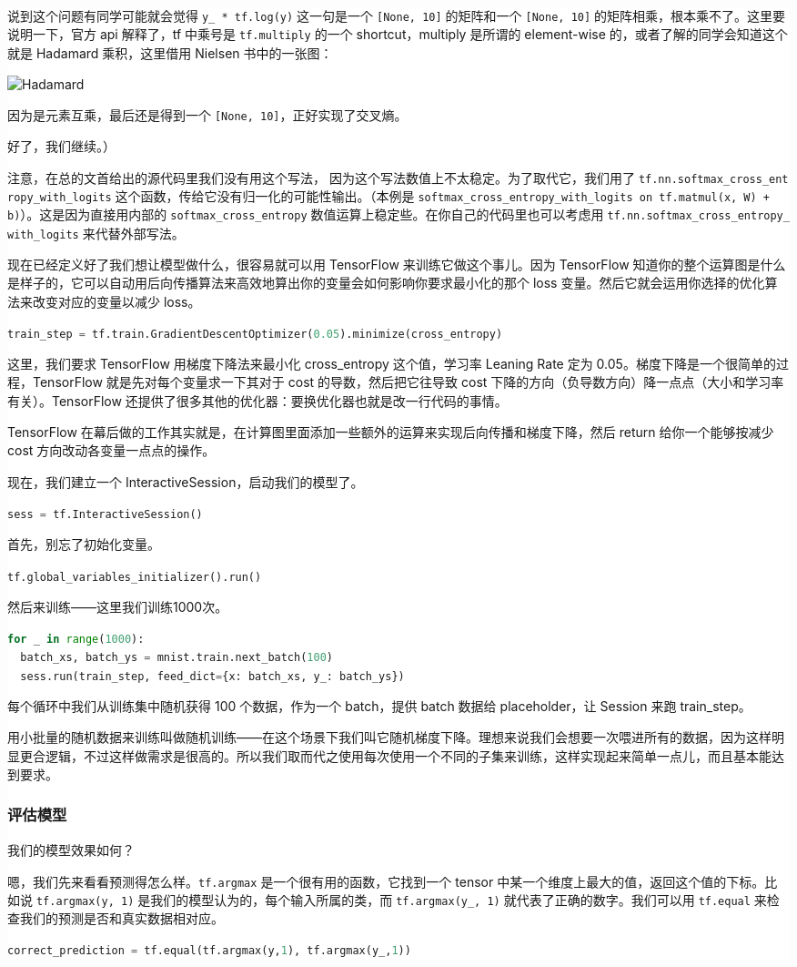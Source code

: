 说到这个问题有同学可能就会觉得 `y_ * tf.log(y)` 这一句是一个 `[None, 10]` 的矩阵和一个 `[None, 10]` 的矩阵相乘，根本乘不了。这里要说明一下，官方 api 解释了，tf 中乘号是 `tf.multiply` 的一个 shortcut，multiply 是所谓的 element-wise 的，或者了解的同学会知道这个就是 Hadamard 乘积，这里借用 Nielsen 书中的一张图：

![Hadamard](/blog/img/17夏/2.9.webp)

因为是元素互乘，最后还是得到一个 `[None, 10]`，正好实现了交叉熵。

好了，我们继续。）

注意，在总的文首给出的源代码里我们没有用这个写法， 因为这个写法数值上不太稳定。为了取代它，我们用了 `tf.nn.softmax_cross_entropy_with_logits` 这个函数，传给它没有归一化的可能性输出。（本例是 `softmax_cross_entropy_with_logits on tf.matmul(x, W) + b)`）。这是因为直接用内部的 `softmax_cross_entropy` 数值运算上稳定些。在你自己的代码里也可以考虑用 `tf.nn.softmax_cross_entropy_with_logits` 来代替外部写法。

现在已经定义好了我们想让模型做什么，很容易就可以用 TensorFlow 来训练它做这个事儿。因为 TensorFlow 知道你的整个运算图是什么是样子的，它可以自动用后向传播算法来高效地算出你的变量会如何影响你要求最小化的那个 loss 变量。然后它就会运用你选择的优化算法来改变对应的变量以减少 loss。

```python
train_step = tf.train.GradientDescentOptimizer(0.05).minimize(cross_entropy)
```

这里，我们要求 TensorFlow 用梯度下降法来最小化 cross_entropy 这个值，学习率 Leaning Rate 定为 0.05。梯度下降是一个很简单的过程，TensorFlow 就是先对每个变量求一下其对于 cost 的导数，然后把它往导致 cost 下降的方向（负导数方向）降一点点（大小和学习率有关）。TensorFlow 还提供了很多其他的优化器：要换优化器也就是改一行代码的事情。

TensorFlow 在幕后做的工作其实就是，在计算图里面添加一些额外的运算来实现后向传播和梯度下降，然后 return 给你一个能够按减少 cost 方向改动各变量一点点的操作。

现在，我们建立一个 InteractiveSession，启动我们的模型了。

```python
sess = tf.InteractiveSession()
```

首先，别忘了初始化变量。

```python
tf.global_variables_initializer().run()
```

然后来训练——这里我们训练1000次。

```python
for _ in range(1000):
  batch_xs, batch_ys = mnist.train.next_batch(100)
  sess.run(train_step, feed_dict={x: batch_xs, y_: batch_ys})
```

每个循环中我们从训练集中随机获得 100 个数据，作为一个 batch，提供 batch 数据给 placeholder，让 Session 来跑 train_step。

用小批量的随机数据来训练叫做随机训练——在这个场景下我们叫它随机梯度下降。理想来说我们会想要一次喂进所有的数据，因为这样明显更合逻辑，不过这样做需求是很高的。所以我们取而代之使用每次使用一个不同的子集来训练，这样实现起来简单一点儿，而且基本能达到要求。

### 评估模型

我们的模型效果如何？

嗯，我们先来看看预测得怎么样。`tf.argmax` 是一个很有用的函数，它找到一个 tensor 中某一个维度上最大的值，返回这个值的下标。比如说 `tf.argmax(y, 1)` 是我们的模型认为的，每个输入所属的类，而 `tf.argmax(y_, 1)` 就代表了正确的数字。我们可以用 `tf.equal` 来检查我们的预测是否和真实数据相对应。

```python
correct_prediction = tf.equal(tf.argmax(y,1), tf.argmax(y_,1))
```

